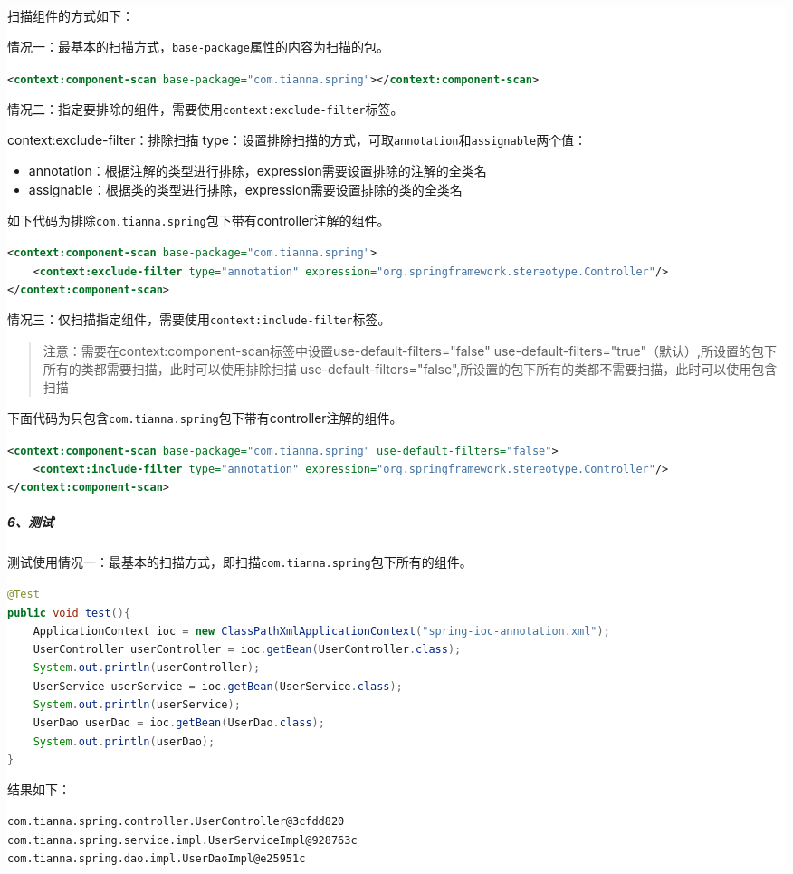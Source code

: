 扫描组件的方式如下：

情况一：最基本的扫描方式，`base-package`属性的内容为扫描的包。

```xml
<context:component-scan base-package="com.tianna.spring"></context:component-scan>
```

情况二：指定要排除的组件，需要使用`context:exclude-filter`标签。

context:exclude-filter：排除扫描
type：设置排除扫描的方式，可取`annotation`和`assignable`两个值：

- annotation：根据注解的类型进行排除，expression需要设置排除的注解的全类名
- assignable：根据类的类型进行排除，expression需要设置排除的类的全类名

如下代码为排除`com.tianna.spring`包下带有controller注解的组件。

```xml
<context:component-scan base-package="com.tianna.spring">
    <context:exclude-filter type="annotation" expression="org.springframework.stereotype.Controller"/>
</context:component-scan>
```

情况三：仅扫描指定组件，需要使用`context:include-filter`标签。

> 注意：需要在context:component-scan标签中设置use-default-filters="false"
> use-default-filters="true"（默认）,所设置的包下所有的类都需要扫描，此时可以使用排除扫描
> use-default-filters="false",所设置的包下所有的类都不需要扫描，此时可以使用包含扫描

下面代码为只包含`com.tianna.spring`包下带有controller注解的组件。

```xml
<context:component-scan base-package="com.tianna.spring" use-default-filters="false">
    <context:include-filter type="annotation" expression="org.springframework.stereotype.Controller"/>
</context:component-scan>
```

##### **6、测试**

测试使用情况一：最基本的扫描方式，即扫描`com.tianna.spring`包下所有的组件。

```java
@Test
public void test(){
    ApplicationContext ioc = new ClassPathXmlApplicationContext("spring-ioc-annotation.xml");
    UserController userController = ioc.getBean(UserController.class);
    System.out.println(userController);
    UserService userService = ioc.getBean(UserService.class);
    System.out.println(userService);
    UserDao userDao = ioc.getBean(UserDao.class);
    System.out.println(userDao);
}
```

结果如下：

```
com.tianna.spring.controller.UserController@3cfdd820
com.tianna.spring.service.impl.UserServiceImpl@928763c
com.tianna.spring.dao.impl.UserDaoImpl@e25951c
```
